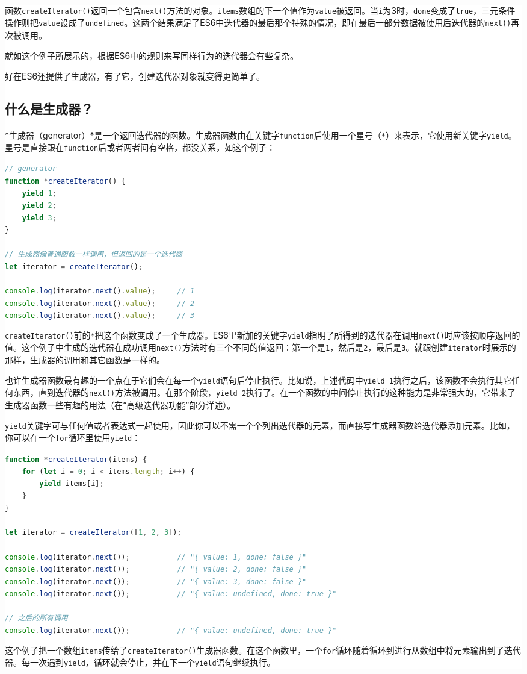 函数`createIterator()`返回一个包含`next()`方法的对象。`items`数组的下一个值作为`value`被返回。当`i`为3时，`done`变成了`true`，三元条件操作则把`value`设成了`undefined`。这两个结果满足了ES6中迭代器的最后那个特殊的情况，即在最后一部分数据被使用后迭代器的`next()`再次被调用。

就如这个例子所展示的，根据ES6中的规则来写同样行为的迭代器会有些复杂。

好在ES6还提供了生成器，有了它，创建迭代器对象就变得更简单了。

## 什么是生成器？

*生成器（generator）*是一个返回迭代器的函数。生成器函数由在关键字`function`后使用一个星号（`*`）来表示，它使用新关键字`yield`。星号是直接跟在`function`后或者两者间有空格，都没关系，如这个例子：

```js
// generator
function *createIterator() {
    yield 1;
    yield 2;
    yield 3;
}

// 生成器像普通函数一样调用，但返回的是一个迭代器
let iterator = createIterator();

console.log(iterator.next().value);     // 1
console.log(iterator.next().value);     // 2
console.log(iterator.next().value);     // 3
```

`createIterator()`前的`*`把这个函数变成了一个生成器。ES6里新加的关键字`yield`指明了所得到的迭代器在调用`next()`时应该按顺序返回的值。这个例子中生成的迭代器在成功调用`next()`方法时有三个不同的值返回：第一个是`1`，然后是`2`，最后是`3`。就跟创建`iterator`时展示的那样，生成器的调用和其它函数是一样的。

也许生成器函数最有趣的一个点在于它们会在每一个`yield`语句后停止执行。比如说，上述代码中`yield 1`执行之后，该函数不会执行其它任何东西，直到迭代器的`next()`方法被调用。在那个阶段，`yield 2`执行了。在一个函数的中间停止执行的这种能力是非常强大的，它带来了生成器函数一些有趣的用法（在“高级迭代器功能”部分详述）。

`yield`关键字可与任何值或者表达式一起使用，因此你可以不需一个个列出迭代器的元素，而直接写生成器函数给迭代器添加元素。比如，你可以在一个`for`循环里使用`yield`：

```js
function *createIterator(items) {
    for (let i = 0; i < items.length; i++) {
        yield items[i];
    }
}

let iterator = createIterator([1, 2, 3]);

console.log(iterator.next());           // "{ value: 1, done: false }"
console.log(iterator.next());           // "{ value: 2, done: false }"
console.log(iterator.next());           // "{ value: 3, done: false }"
console.log(iterator.next());           // "{ value: undefined, done: true }"

// 之后的所有调用
console.log(iterator.next());           // "{ value: undefined, done: true }"
```

这个例子把一个数组`items`传给了`createIterator()`生成器函数。在这个函数里，一个`for`循环随着循环到进行从数组中将元素输出到了迭代器。每一次遇到`yield`，循环就会停止，并在下一个`yield`语句继续执行。
